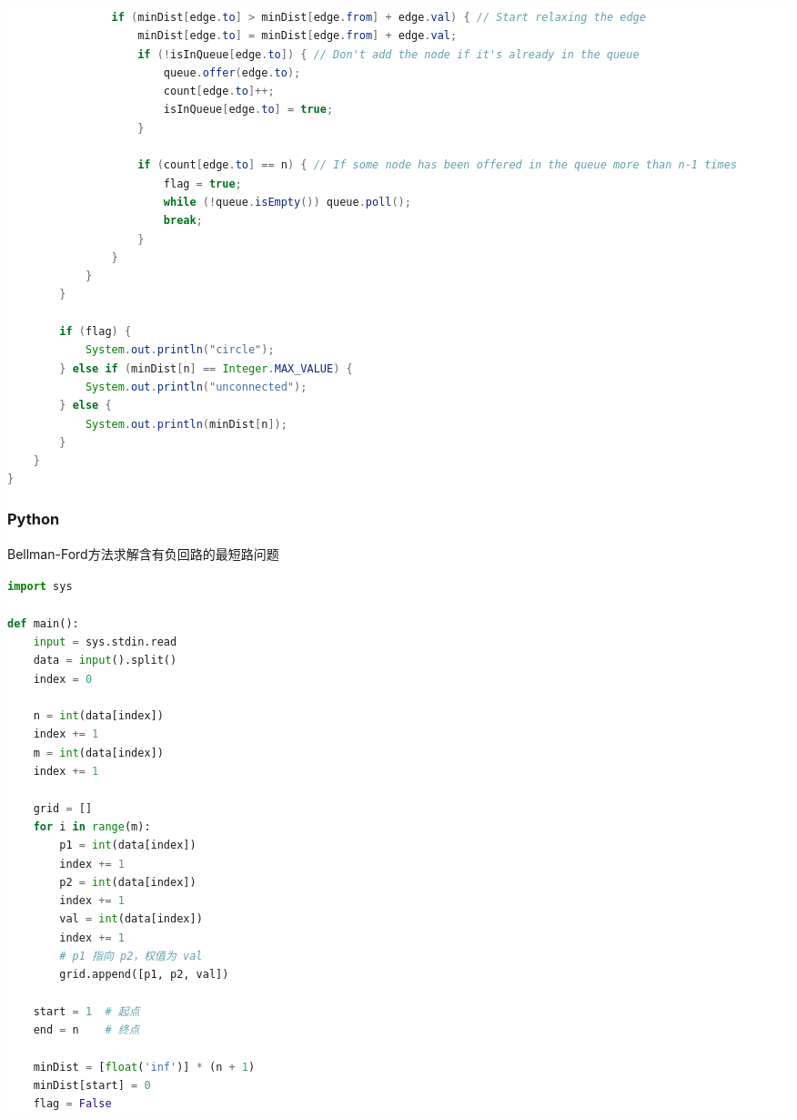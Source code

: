 ```Java
                if (minDist[edge.to] > minDist[edge.from] + edge.val) { // Start relaxing the edge
                    minDist[edge.to] = minDist[edge.from] + edge.val;
                    if (!isInQueue[edge.to]) { // Don't add the node if it's already in the queue
                        queue.offer(edge.to);
                        count[edge.to]++;
                        isInQueue[edge.to] = true;
                    }

                    if (count[edge.to] == n) { // If some node has been offered in the queue more than n-1 times
                        flag = true;
                        while (!queue.isEmpty()) queue.poll();
                        break;
                    }
                }
            }
        }

        if (flag) {
            System.out.println("circle");
        } else if (minDist[n] == Integer.MAX_VALUE) {
            System.out.println("unconnected");
        } else {
            System.out.println(minDist[n]);
        }
    }
}

```

### Python

Bellman-Ford方法求解含有负回路的最短路问题

```python 
import sys

def main():
    input = sys.stdin.read
    data = input().split()
    index = 0
    
    n = int(data[index])
    index += 1
    m = int(data[index])
    index += 1
    
    grid = []
    for i in range(m):
        p1 = int(data[index])
        index += 1
        p2 = int(data[index])
        index += 1
        val = int(data[index])
        index += 1
        # p1 指向 p2，权值为 val
        grid.append([p1, p2, val])

    start = 1  # 起点
    end = n    # 终点

    minDist = [float('inf')] * (n + 1)
    minDist[start] = 0
    flag = False
```